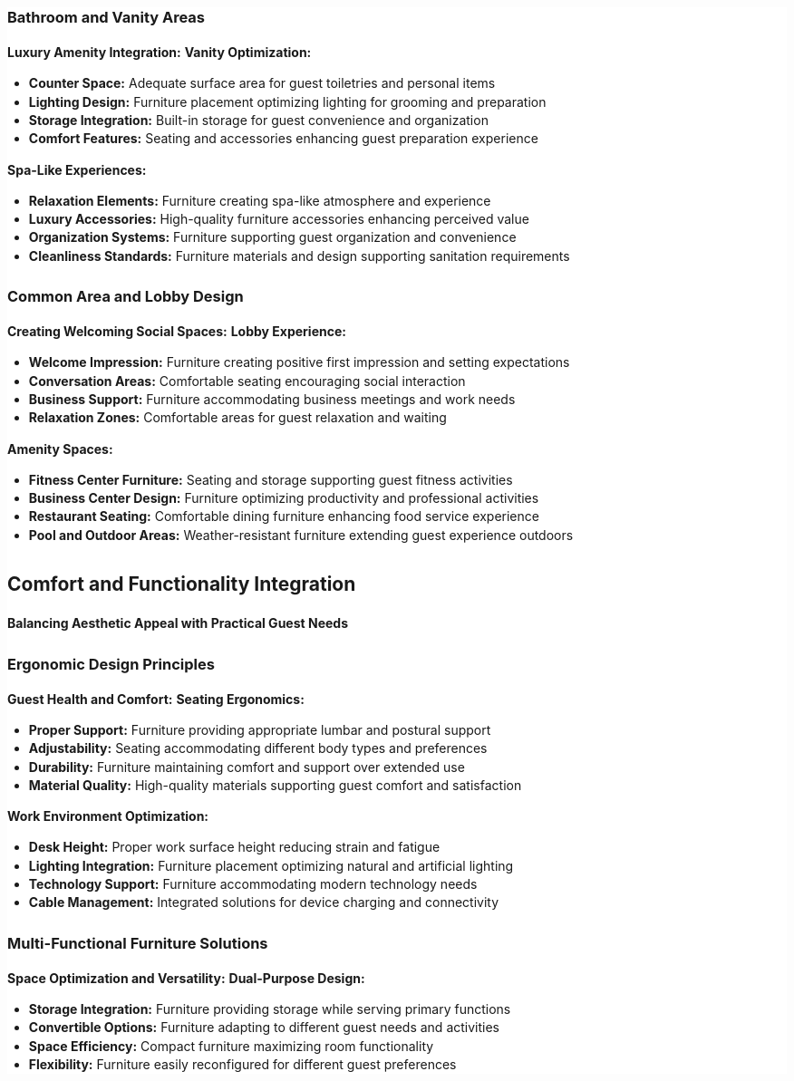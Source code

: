 ### **Bathroom and Vanity Areas**
**Luxury Amenity Integration:**
**Vanity Optimization:**
- **Counter Space:** Adequate surface area for guest toiletries and personal items
- **Lighting Design:** Furniture placement optimizing lighting for grooming and preparation
- **Storage Integration:** Built-in storage for guest convenience and organization
- **Comfort Features:** Seating and accessories enhancing guest preparation experience

**Spa-Like Experiences:**
- **Relaxation Elements:** Furniture creating spa-like atmosphere and experience
- **Luxury Accessories:** High-quality furniture accessories enhancing perceived value
- **Organization Systems:** Furniture supporting guest organization and convenience
- **Cleanliness Standards:** Furniture materials and design supporting sanitation requirements

### **Common Area and Lobby Design**
**Creating Welcoming Social Spaces:**
**Lobby Experience:**
- **Welcome Impression:** Furniture creating positive first impression and setting expectations
- **Conversation Areas:** Comfortable seating encouraging social interaction
- **Business Support:** Furniture accommodating business meetings and work needs
- **Relaxation Zones:** Comfortable areas for guest relaxation and waiting

**Amenity Spaces:**
- **Fitness Center Furniture:** Seating and storage supporting guest fitness activities
- **Business Center Design:** Furniture optimizing productivity and professional activities
- **Restaurant Seating:** Comfortable dining furniture enhancing food service experience
- **Pool and Outdoor Areas:** Weather-resistant furniture extending guest experience outdoors

## Comfort and Functionality Integration

**Balancing Aesthetic Appeal with Practical Guest Needs**

### **Ergonomic Design Principles**
**Guest Health and Comfort:**
**Seating Ergonomics:**
- **Proper Support:** Furniture providing appropriate lumbar and postural support
- **Adjustability:** Seating accommodating different body types and preferences
- **Durability:** Furniture maintaining comfort and support over extended use
- **Material Quality:** High-quality materials supporting guest comfort and satisfaction

**Work Environment Optimization:**
- **Desk Height:** Proper work surface height reducing strain and fatigue
- **Lighting Integration:** Furniture placement optimizing natural and artificial lighting
- **Technology Support:** Furniture accommodating modern technology needs
- **Cable Management:** Integrated solutions for device charging and connectivity

### **Multi-Functional Furniture Solutions**
**Space Optimization and Versatility:**
**Dual-Purpose Design:**
- **Storage Integration:** Furniture providing storage while serving primary functions
- **Convertible Options:** Furniture adapting to different guest needs and activities
- **Space Efficiency:** Compact furniture maximizing room functionality
- **Flexibility:** Furniture easily reconfigured for different guest preferences

